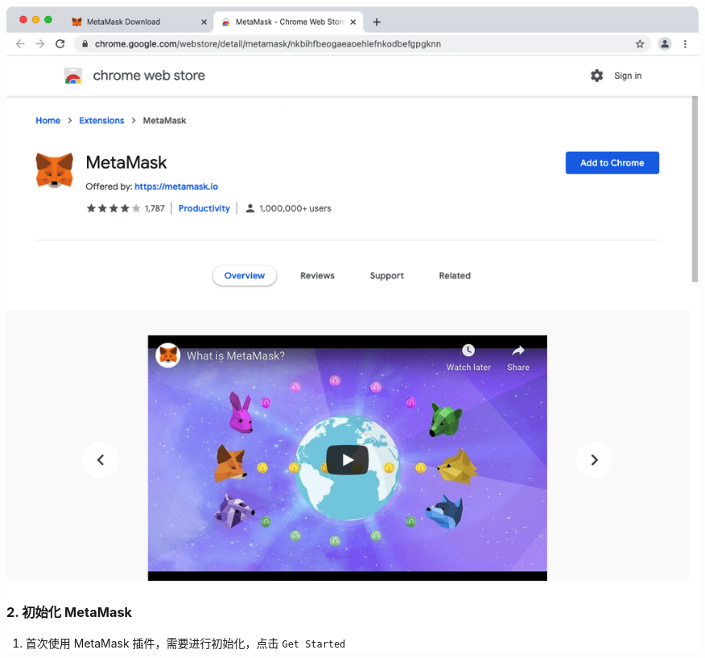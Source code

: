    ![](/assets/images/defi/uni101/a02_metamask_chrome.png)

### 2. 初始化 MetaMask

1. 首次使用 MetaMask 插件，需要进行初始化，点击 `Get Started`
